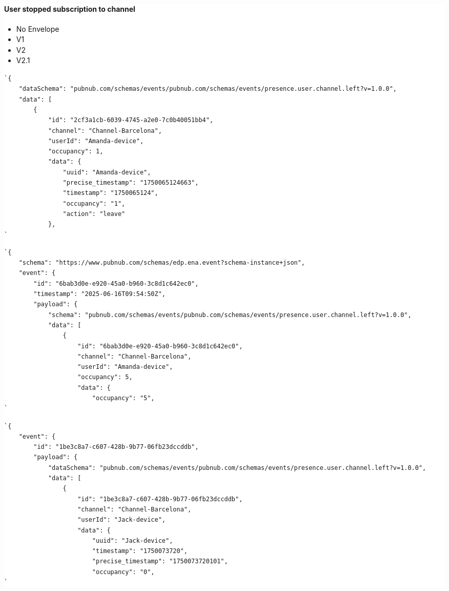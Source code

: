 #### User stopped subscription to channel

- No Envelope
- V1
- V2
- V2.1

```
`{  
    "dataSchema": "pubnub.com/schemas/events/pubnub.com/schemas/events/presence.user.channel.left?v=1.0.0",  
    "data": [  
        {  
            "id": "2cf3a1cb-6039-4745-a2e0-7c0b40051bb4",  
            "channel": "Channel-Barcelona",  
            "userId": "Amanda-device",  
            "occupancy": 1,  
            "data": {  
                "uuid": "Amanda-device",  
                "precise_timestamp": "1750065124663",  
                "timestamp": "1750065124",  
                "occupancy": "1",  
                "action": "leave"  
            },  
`
```

```
`{  
    "schema": "https://www.pubnub.com/schemas/edp.ena.event?schema-instance+json",  
    "event": {  
        "id": "6bab3d0e-e920-45a0-b960-3c8d1c642ec0",  
        "timestamp": "2025-06-16T09:54:50Z",  
        "payload": {  
            "schema": "pubnub.com/schemas/events/pubnub.com/schemas/events/presence.user.channel.left?v=1.0.0",  
            "data": [  
                {  
                    "id": "6bab3d0e-e920-45a0-b960-3c8d1c642ec0",  
                    "channel": "Channel-Barcelona",  
                    "userId": "Amanda-device",  
                    "occupancy": 5,  
                    "data": {  
                        "occupancy": "5",  
`
```

```
`{  
    "event": {  
        "id": "1be3c8a7-c607-428b-9b77-06fb23dccddb",  
        "payload": {  
            "dataSchema": "pubnub.com/schemas/events/pubnub.com/schemas/events/presence.user.channel.left?v=1.0.0",  
            "data": [  
                {  
                    "id": "1be3c8a7-c607-428b-9b77-06fb23dccddb",  
                    "channel": "Channel-Barcelona",  
                    "userId": "Jack-device",  
                    "data": {  
                        "uuid": "Jack-device",  
                        "timestamp": "1750073720",  
                        "precise_timestamp": "1750073720101",  
                        "occupancy": "0",  
`
```
